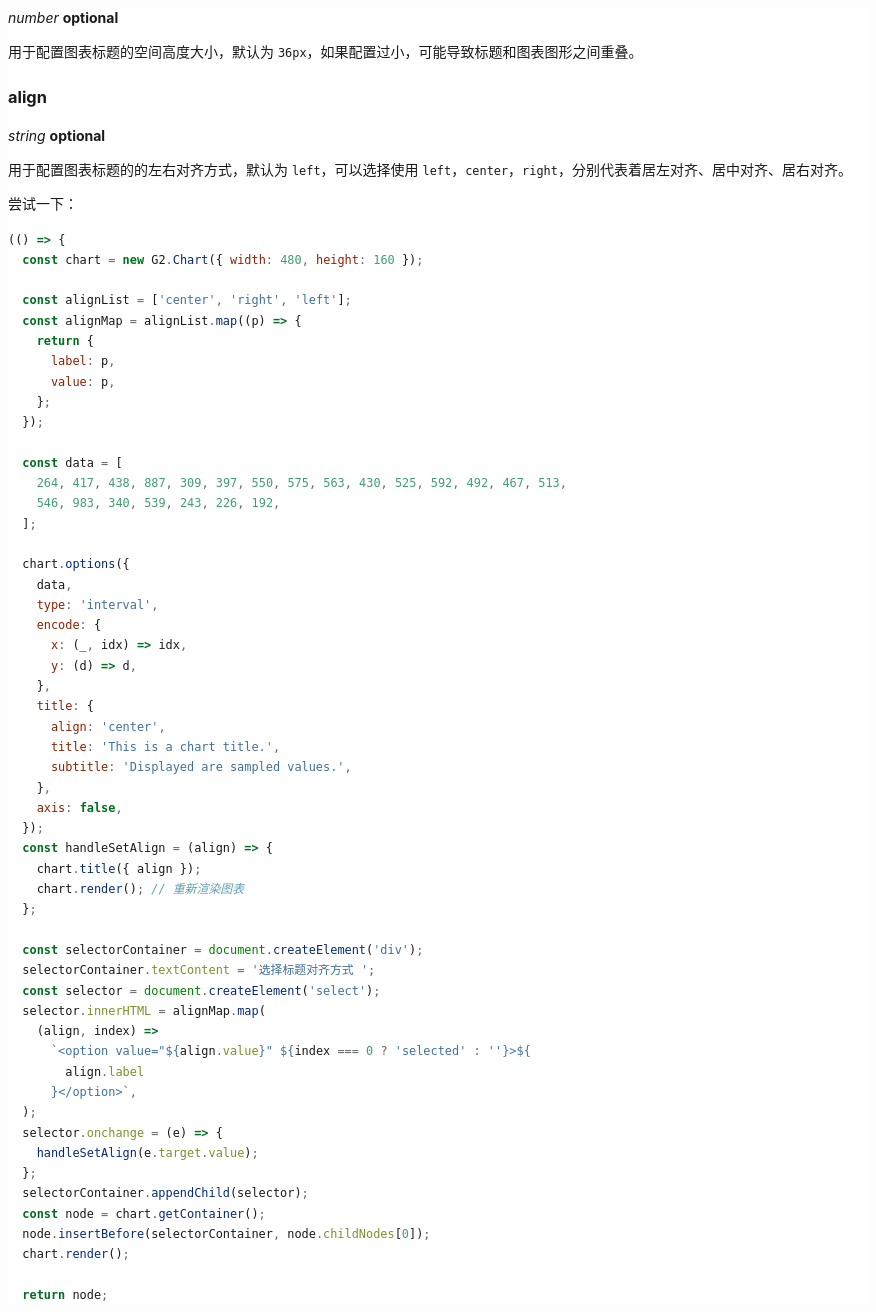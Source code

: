 <description> _number_ **optional** </description>

用于配置图表标题的空间高度大小，默认为 `36px`，如果配置过小，可能导致标题和图表图形之间重叠。

### align

<description> _string_ **optional** </description>

用于配置图表标题的的左右对齐方式，默认为 `left`，可以选择使用 `left`，`center`，`right`，分别代表着居左对齐、居中对齐、居右对齐。

尝试一下：

```js | ob
(() => {
  const chart = new G2.Chart({ width: 480, height: 160 });

  const alignList = ['center', 'right', 'left'];
  const alignMap = alignList.map((p) => {
    return {
      label: p,
      value: p,
    };
  });

  const data = [
    264, 417, 438, 887, 309, 397, 550, 575, 563, 430, 525, 592, 492, 467, 513,
    546, 983, 340, 539, 243, 226, 192,
  ];

  chart.options({
    data,
    type: 'interval',
    encode: {
      x: (_, idx) => idx,
      y: (d) => d,
    },
    title: {
      align: 'center',
      title: 'This is a chart title.',
      subtitle: 'Displayed are sampled values.',
    },
    axis: false,
  });
  const handleSetAlign = (align) => {
    chart.title({ align });
    chart.render(); // 重新渲染图表
  };

  const selectorContainer = document.createElement('div');
  selectorContainer.textContent = '选择标题对齐方式 ';
  const selector = document.createElement('select');
  selector.innerHTML = alignMap.map(
    (align, index) =>
      `<option value="${align.value}" ${index === 0 ? 'selected' : ''}>${
        align.label
      }</option>`,
  );
  selector.onchange = (e) => {
    handleSetAlign(e.target.value);
  };
  selectorContainer.appendChild(selector);
  const node = chart.getContainer();
  node.insertBefore(selectorContainer, node.childNodes[0]);
  chart.render();

  return node;
```